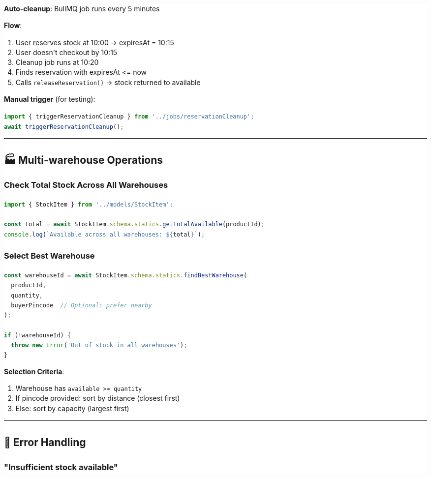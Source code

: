 **Auto-cleanup**: BullMQ job runs every 5 minutes

**Flow**:
1. User reserves stock at 10:00 → expiresAt = 10:15
2. User doesn't checkout by 10:15
3. Cleanup job runs at 10:20
4. Finds reservation with expiresAt <= now
5. Calls `releaseReservation()` → stock returned to available

**Manual trigger** (for testing):
```typescript
import { triggerReservationCleanup } from '../jobs/reservationCleanup';
await triggerReservationCleanup();
```

---

## 🏭 Multi-warehouse Operations

### Check Total Stock Across All Warehouses

```typescript
import { StockItem } from '../models/StockItem';

const total = await StockItem.schema.statics.getTotalAvailable(productId);
console.log(`Available across all warehouses: ${total}`);
```

### Select Best Warehouse

```typescript
const warehouseId = await StockItem.schema.statics.findBestWarehouse(
  productId,
  quantity,
  buyerPincode  // Optional: prefer nearby
);

if (!warehouseId) {
  throw new Error('Out of stock in all warehouses');
}
```

**Selection Criteria**:
1. Warehouse has `available >= quantity`
2. If pincode provided: sort by distance (closest first)
3. Else: sort by capacity (largest first)

---

## 🚨 Error Handling

### "Insufficient stock available"
